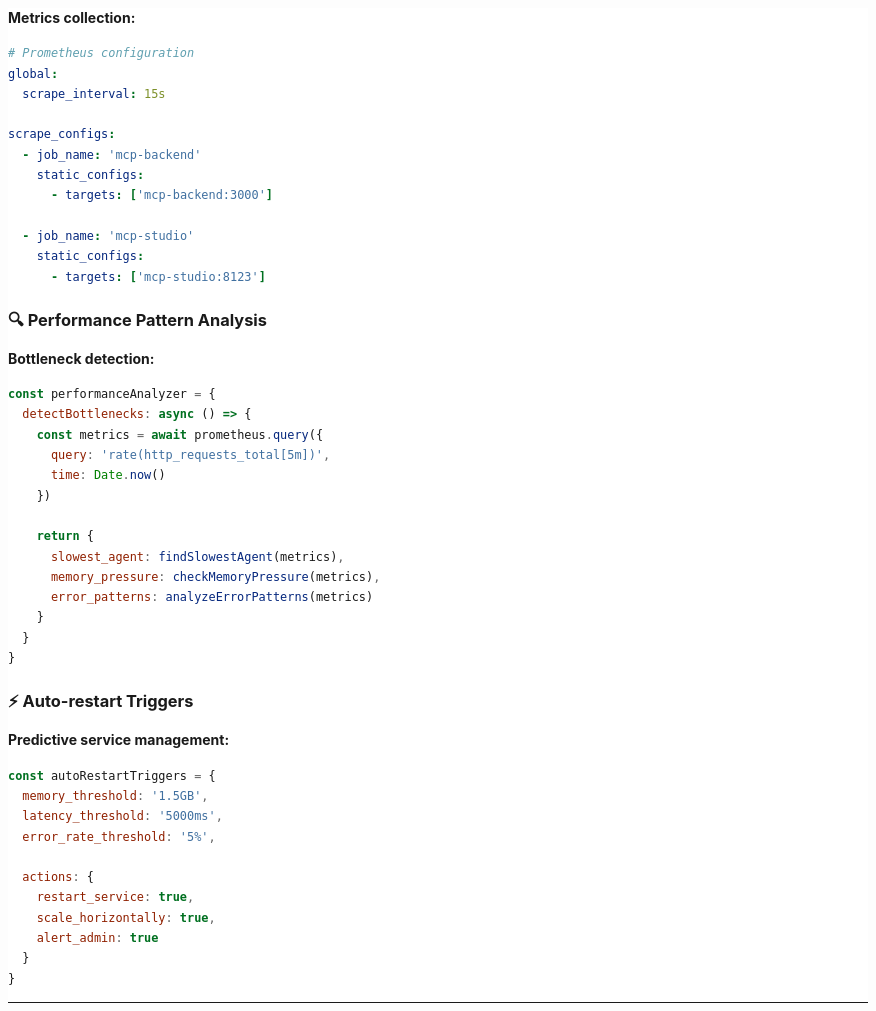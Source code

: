 **Metrics collection:**
```yaml
# Prometheus configuration
global:
  scrape_interval: 15s

scrape_configs:
  - job_name: 'mcp-backend'
    static_configs:
      - targets: ['mcp-backend:3000']
  
  - job_name: 'mcp-studio'
    static_configs:
      - targets: ['mcp-studio:8123']
```

### **🔍 Performance Pattern Analysis**

**Bottleneck detection:**
```javascript
const performanceAnalyzer = {
  detectBottlenecks: async () => {
    const metrics = await prometheus.query({
      query: 'rate(http_requests_total[5m])',
      time: Date.now()
    })
    
    return {
      slowest_agent: findSlowestAgent(metrics),
      memory_pressure: checkMemoryPressure(metrics),
      error_patterns: analyzeErrorPatterns(metrics)
    }
  }
}
```

### **⚡ Auto-restart Triggers**

**Predictive service management:**
```javascript
const autoRestartTriggers = {
  memory_threshold: '1.5GB',
  latency_threshold: '5000ms',
  error_rate_threshold: '5%',
  
  actions: {
    restart_service: true,
    scale_horizontally: true,
    alert_admin: true
  }
}
```

---